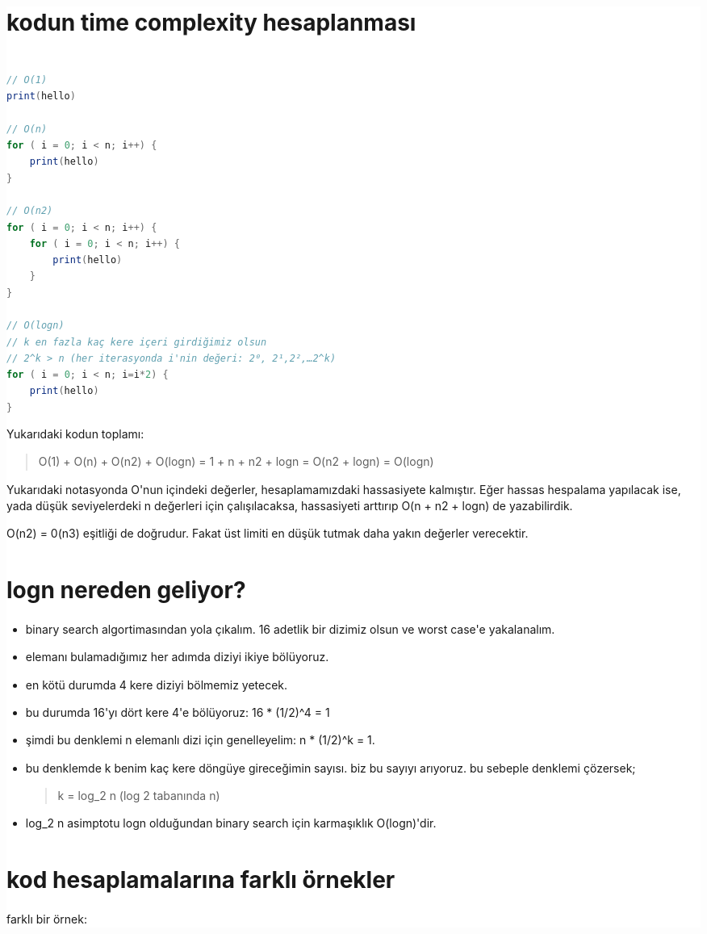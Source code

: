 # kodun time complexity hesaplanması

```java

// O(1)
print(hello)

// O(n)
for ( i = 0; i < n; i++) {
    print(hello)
}

// O(n2)
for ( i = 0; i < n; i++) {
    for ( i = 0; i < n; i++) {
        print(hello)
    }
}

// O(logn)
// k en fazla kaç kere içeri girdiğimiz olsun
// 2^k > n (her iterasyonda i'nin değeri: 2⁰, 2¹,2²,…2^k)
for ( i = 0; i < n; i=i*2) {
    print(hello)
}
```

Yukarıdaki kodun toplamı:
> O(1) + O(n) + O(n2) + O(logn) = 1 + n + n2 + logn = O(n2 + logn) = O(logn)

Yukarıdaki notasyonda O'nun içindeki değerler, hesaplamamızdaki hassasiyete kalmıştır. Eğer hassas hespalama yapılacak ise, yada düşük seviyelerdeki n değerleri için çalışılacaksa, hassasiyeti arttırıp O(n + n2 + logn) de yazabilirdik.

O(n2) = 0(n3) eşitliği de doğrudur. Fakat üst limiti en düşük tutmak daha yakın değerler verecektir.

# logn nereden geliyor?
- binary search algortimasından yola çıkalım. 16 adetlik bir dizimiz olsun ve worst case'e yakalanalım.
- elemanı bulamadığımız her adımda diziyi ikiye bölüyoruz.
- en kötü durumda 4 kere diziyi bölmemiz yetecek.
- bu durumda 16'yı dört kere 4'e bölüyoruz: 16 * (1/2)^4 = 1
- şimdi bu denklemi n elemanlı dizi için genelleyelim: n * (1/2)^k = 1.
- bu denklemde k benim kaç kere döngüye gireceğimin sayısı. biz bu sayıyı arıyoruz. bu sebeple denklemi çözersek;

  > k = log_2 n (log 2 tabanında n)

- log_2 n asimptotu logn olduğundan binary search için karmaşıklık O(logn)'dir.

# kod hesaplamalarına farklı örnekler
farklı bir örnek:
